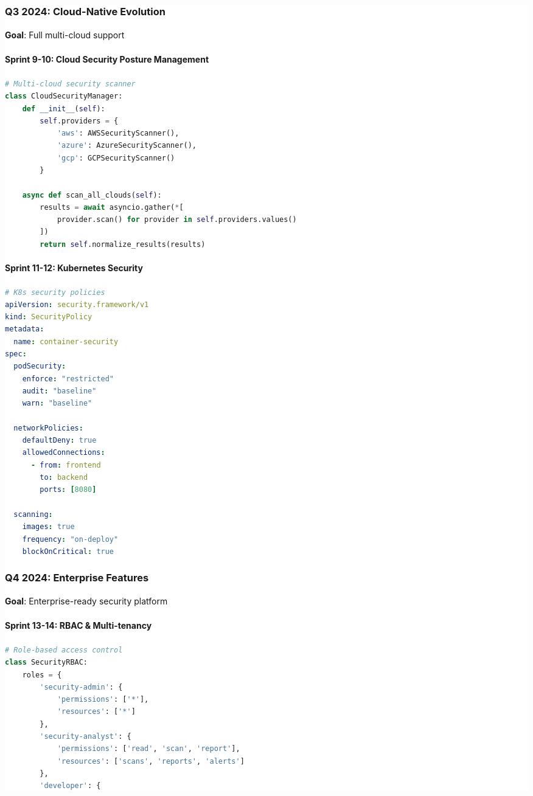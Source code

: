 ### Q3 2024: Cloud-Native Evolution
**Goal**: Full multi-cloud support

#### Sprint 9-10: Cloud Security Posture Management
```python
# Multi-cloud security scanner
class CloudSecurityManager:
    def __init__(self):
        self.providers = {
            'aws': AWSSecurityScanner(),
            'azure': AzureSecurityScanner(),
            'gcp': GCPSecurityScanner()
        }
    
    async def scan_all_clouds(self):
        results = await asyncio.gather(*[
            provider.scan() for provider in self.providers.values()
        ])
        return self.normalize_results(results)
```

#### Sprint 11-12: Kubernetes Security
```yaml
# K8s security policies
apiVersion: security.framework/v1
kind: SecurityPolicy
metadata:
  name: container-security
spec:
  podSecurity:
    enforce: "restricted"
    audit: "baseline"
    warn: "baseline"
  
  networkPolicies:
    defaultDeny: true
    allowedConnections:
      - from: frontend
        to: backend
        ports: [8080]
  
  scanning:
    images: true
    frequency: "on-deploy"
    blockOnCritical: true
```

### Q4 2024: Enterprise Features
**Goal**: Enterprise-ready security platform

#### Sprint 13-14: RBAC & Multi-tenancy
```python
# Role-based access control
class SecurityRBAC:
    roles = {
        'security-admin': {
            'permissions': ['*'],
            'resources': ['*']
        },
        'security-analyst': {
            'permissions': ['read', 'scan', 'report'],
            'resources': ['scans', 'reports', 'alerts']
        },
        'developer': {
```